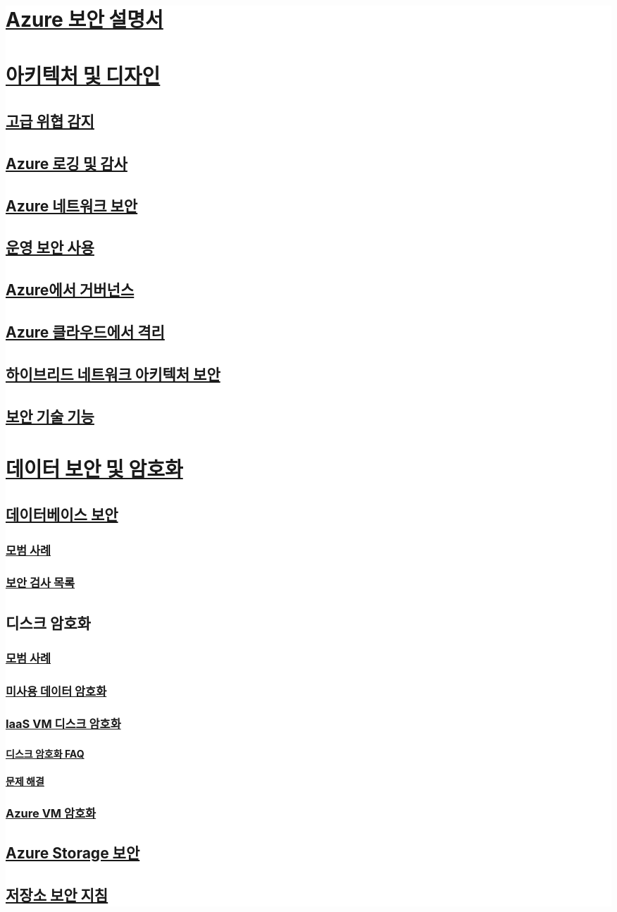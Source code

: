 # [Azure 보안 설명서](/azure/security/)
# [아키텍처 및 디자인](../azure-security.md)
## [고급 위협 감지](../azure-threat-detection.md)
## [Azure 로깅 및 감사](../azure-log-audit.md)
## [Azure 네트워크 보안](../azure-network-security.md)
## [운영 보안 사용](../azure-operational-security.md)
## [Azure에서 거버넌스](../governance-in-azure.md)
## [Azure 클라우드에서 격리](../azure-isolation.md)
## [하이브리드 네트워크 아키텍처 보안](https://docs.microsoft.com/azure/architecture/reference-architectures/dmz/secure-vnet-hybrid?toc=%2Fazure%2Fsecurity%2Ftoc.json)
## [보안 기술 기능](../azure-security-technical-capabilities.md)

# [데이터 보안 및 암호화](../security-azure-encryption-overview.md)
## [데이터베이스 보안](../azure-database-security-overview.md)
### [모범 사례](../azure-database-security-best-practices.md)
### [보안 검사 목록](../azure-database-security-checklist.md)
## 디스크 암호화
### [모범 사례](../azure-security-data-encryption-best-practices.md)
### [미사용 데이터 암호화](../azure-security-encryption-atrest.md)
### [IaaS VM 디스크 암호화](../azure-security-disk-encryption.md)
#### [디스크 암호화 FAQ](../azure-security-disk-encryption-faq.md)
#### [문제 해결](../azure-security-disk-encryption-tsg.md)
### [Azure VM 암호화](../../security-center/security-center-disk-encryption.md?toc=%2fazure%2fsecurity%2ftoc.json)
## [Azure Storage 보안](../security-storage-overview.md)
## [저장소 보안 지침](../../storage/common/storage-security-guide.md?toc=%2fazure%2fsecurity%2ftoc.json)
